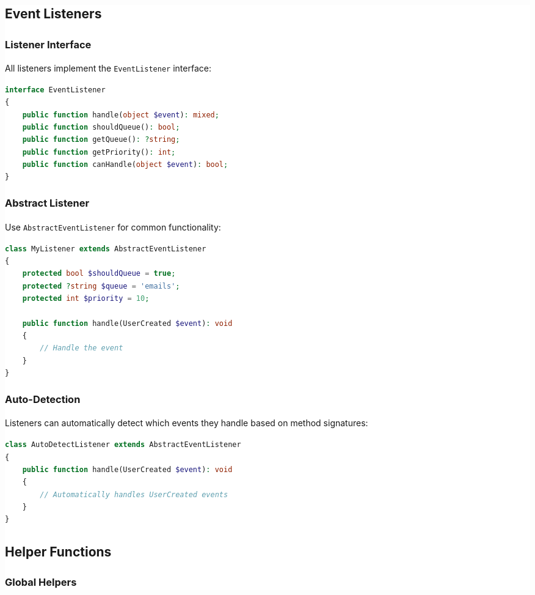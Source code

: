 ## Event Listeners

### Listener Interface

All listeners implement the `EventListener` interface:

```php
interface EventListener
{
    public function handle(object $event): mixed;
    public function shouldQueue(): bool;
    public function getQueue(): ?string;
    public function getPriority(): int;
    public function canHandle(object $event): bool;
}
```

### Abstract Listener

Use `AbstractEventListener` for common functionality:

```php
class MyListener extends AbstractEventListener
{
    protected bool $shouldQueue = true;
    protected ?string $queue = 'emails';
    protected int $priority = 10;
    
    public function handle(UserCreated $event): void
    {
        // Handle the event
    }
}
```

### Auto-Detection

Listeners can automatically detect which events they handle based on method signatures:

```php
class AutoDetectListener extends AbstractEventListener
{
    public function handle(UserCreated $event): void
    {
        // Automatically handles UserCreated events
    }
}
```

## Helper Functions

### Global Helpers
